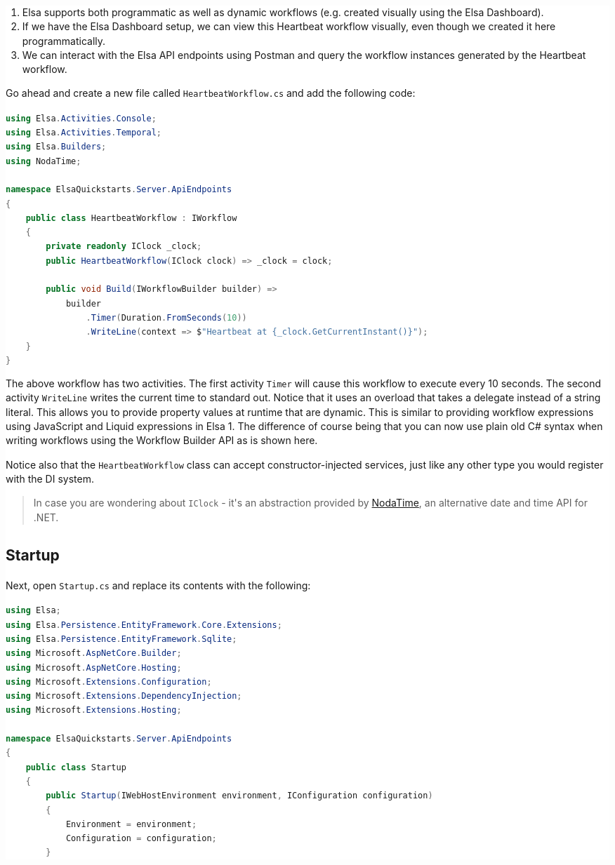 1. Elsa supports both programmatic as well as dynamic workflows (e.g. created visually using the Elsa Dashboard).
2. If we have the Elsa Dashboard setup, we can view this Heartbeat workflow visually, even though we created it here programmatically.
3. We can interact with the Elsa API endpoints using Postman and query the workflow instances generated by the Heartbeat workflow.

Go ahead and create a new file called `HeartbeatWorkflow.cs` and add the following code:

```csharp
using Elsa.Activities.Console;
using Elsa.Activities.Temporal;
using Elsa.Builders;
using NodaTime;

namespace ElsaQuickstarts.Server.ApiEndpoints
{
    public class HeartbeatWorkflow : IWorkflow
    {
        private readonly IClock _clock;
        public HeartbeatWorkflow(IClock clock) => _clock = clock;

        public void Build(IWorkflowBuilder builder) =>
            builder
                .Timer(Duration.FromSeconds(10))
                .WriteLine(context => $"Heartbeat at {_clock.GetCurrentInstant()}");
    }
}
```

The above workflow has two activities.
The first activity `Timer` will cause this workflow to execute every 10 seconds.
The second activity `WriteLine` writes the current time to standard out. Notice that it uses an overload that takes a delegate instead of a string literal. This allows you to provide property values at runtime that are dynamic. This is similar to providing workflow expressions using JavaScript and Liquid expressions in Elsa 1. The difference of course being that you can now use plain old C# syntax when writing workflows using the Workflow Builder API as is shown here.

Notice also that the `HeartbeatWorkflow` class can accept constructor-injected services, just like any other type you would register with the DI system.

> In case you are wondering about `IClock` - it's an abstraction provided by [NodaTime](https://nodatime.org/), an alternative date and time API for .NET. 

## Startup

Next, open `Startup.cs` and replace its contents with the following:

```csharp
using Elsa;
using Elsa.Persistence.EntityFramework.Core.Extensions;
using Elsa.Persistence.EntityFramework.Sqlite;
using Microsoft.AspNetCore.Builder;
using Microsoft.AspNetCore.Hosting;
using Microsoft.Extensions.Configuration;
using Microsoft.Extensions.DependencyInjection;
using Microsoft.Extensions.Hosting;

namespace ElsaQuickstarts.Server.ApiEndpoints
{
    public class Startup
    {
        public Startup(IWebHostEnvironment environment, IConfiguration configuration)
        {
            Environment = environment;
            Configuration = configuration;
        }
```